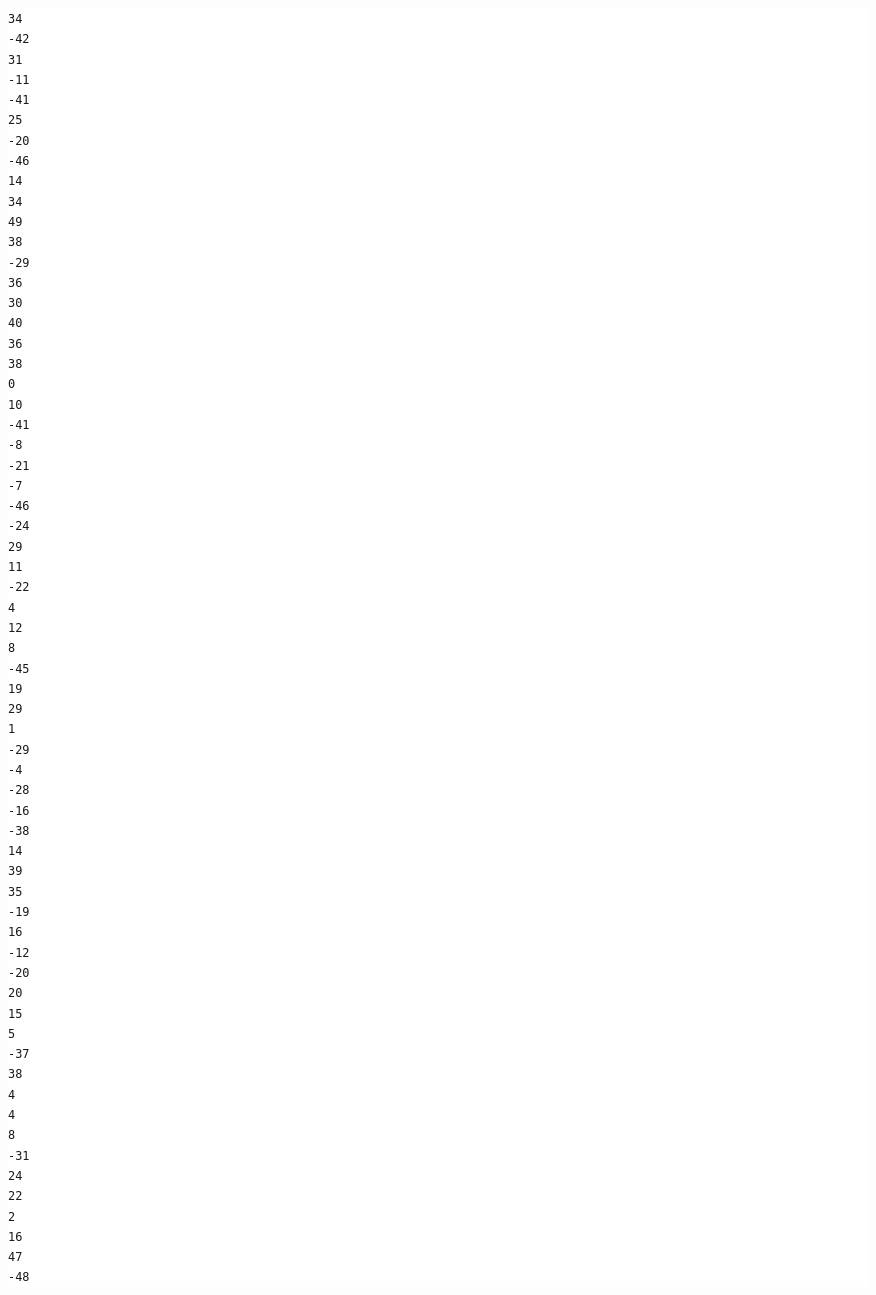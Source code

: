 ~~~~
34
-42
31
-11
-41
25
-20
-46
14
34
49
38
-29
36
30
40
36
38
0
10
-41
-8
-21
-7
-46
-24
29
11
-22
4
12
8
-45
19
29
1
-29
-4
-28
-16
-38
14
39
35
-19
16
-12
-20
20
15
5
-37
38
4
4
8
-31
24
22
2
16
47
-48
~~~~